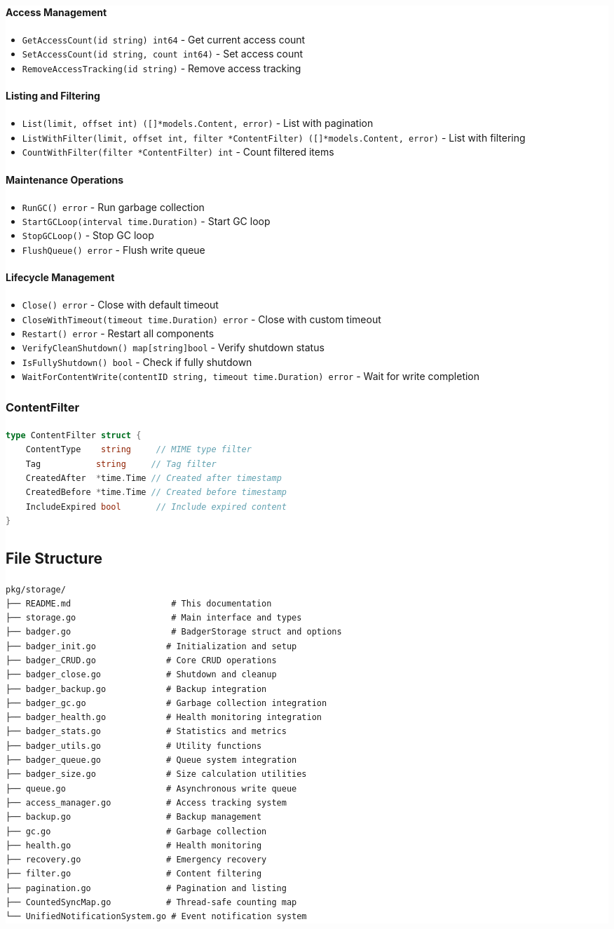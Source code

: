 #### Access Management
- `GetAccessCount(id string) int64` - Get current access count
- `SetAccessCount(id string, count int64)` - Set access count
- `RemoveAccessTracking(id string)` - Remove access tracking

#### Listing and Filtering
- `List(limit, offset int) ([]*models.Content, error)` - List with pagination
- `ListWithFilter(limit, offset int, filter *ContentFilter) ([]*models.Content, error)` - List with filtering
- `CountWithFilter(filter *ContentFilter) int` - Count filtered items

#### Maintenance Operations
- `RunGC() error` - Run garbage collection
- `StartGCLoop(interval time.Duration)` - Start GC loop
- `StopGCLoop()` - Stop GC loop
- `FlushQueue() error` - Flush write queue

#### Lifecycle Management
- `Close() error` - Close with default timeout
- `CloseWithTimeout(timeout time.Duration) error` - Close with custom timeout
- `Restart() error` - Restart all components
- `VerifyCleanShutdown() map[string]bool` - Verify shutdown status
- `IsFullyShutdown() bool` - Check if fully shutdown
- `WaitForContentWrite(contentID string, timeout time.Duration) error` - Wait for write completion

### ContentFilter

```go
type ContentFilter struct {
    ContentType    string     // MIME type filter
    Tag           string     // Tag filter
    CreatedAfter  *time.Time // Created after timestamp
    CreatedBefore *time.Time // Created before timestamp
    IncludeExpired bool       // Include expired content
}
```

## File Structure

```
pkg/storage/
├── README.md                    # This documentation
├── storage.go                   # Main interface and types
├── badger.go                    # BadgerStorage struct and options
├── badger_init.go              # Initialization and setup
├── badger_CRUD.go              # Core CRUD operations
├── badger_close.go             # Shutdown and cleanup
├── badger_backup.go            # Backup integration
├── badger_gc.go                # Garbage collection integration
├── badger_health.go            # Health monitoring integration
├── badger_stats.go             # Statistics and metrics
├── badger_utils.go             # Utility functions
├── badger_queue.go             # Queue system integration
├── badger_size.go              # Size calculation utilities
├── queue.go                    # Asynchronous write queue
├── access_manager.go           # Access tracking system
├── backup.go                   # Backup management
├── gc.go                       # Garbage collection
├── health.go                   # Health monitoring
├── recovery.go                 # Emergency recovery
├── filter.go                   # Content filtering
├── pagination.go               # Pagination and listing
├── CountedSyncMap.go           # Thread-safe counting map
└── UnifiedNotificationSystem.go # Event notification system
```